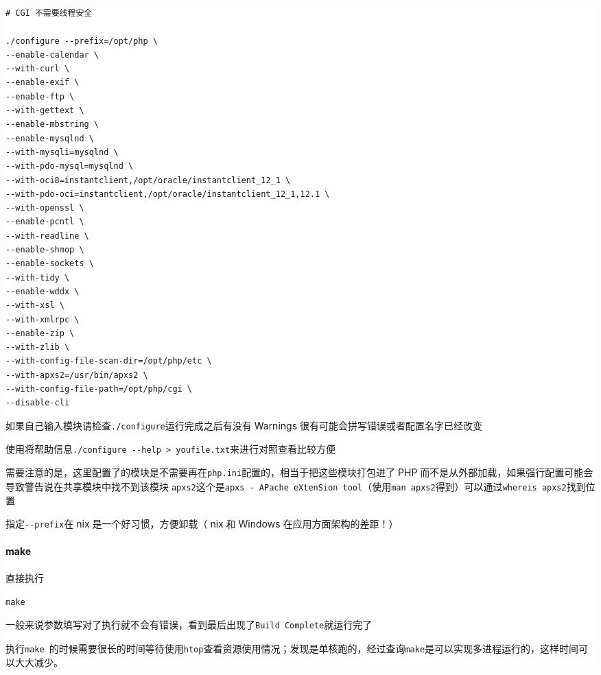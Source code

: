 ```
# CGI 不需要线程安全

./configure --prefix=/opt/php \
--enable-calendar \
--with-curl \
--enable-exif \
--enable-ftp \
--with-gettext \
--enable-mbstring \
--enable-mysqlnd \
--with-mysqli=mysqlnd \
--with-pdo-mysql=mysqlnd \
--with-oci8=instantclient,/opt/oracle/instantclient_12_1 \
--with-pdo-oci=instantclient,/opt/oracle/instantclient_12_1,12.1 \
--with-openssl \
--enable-pcntl \
--with-readline \
--enable-shmop \
--enable-sockets \
--with-tidy \
--enable-wddx \
--with-xsl \
--with-xmlrpc \
--enable-zip \
--with-zlib \
--with-config-file-scan-dir=/opt/php/etc \
--with-apxs2=/usr/bin/apxs2 \
--with-config-file-path=/opt/php/cgi \
--disable-cli
```


如果自己输入模块请检查`./configure`运行完成之后有没有 Warnings 很有可能会拼写错误或者配置名字已经改变

使用将帮助信息`./configure --help > youfile.txt`来进行对照查看比较方便

需要注意的是，这里配置了的模块是不需要再在`php.ini`配置的，相当于把这些模块打包进了 PHP 而不是从外部加载，如果强行配置可能会导致警告说在共享模块中找不到该模块
`apxs2`这个是`apxs - APache eXtenSion tool`（使用`man apxs2`得到）可以通过`whereis apxs2`找到位置

指定`--prefix`在 nix 是一个好习惯，方便卸载（ nix 和 Windows 在应用方面架构的差距！）

  
#### make
  

直接执行

```
make
```

一般来说参数填写对了执行就不会有错误，看到最后出现了`Build Complete`就运行完了


执行`make
`的时候需要很长的时间等待使用`htop`查看资源使用情况；发现是单核跑的，经过查询`make`是可以实现多进程运行的，这样时间可以大大减少。
